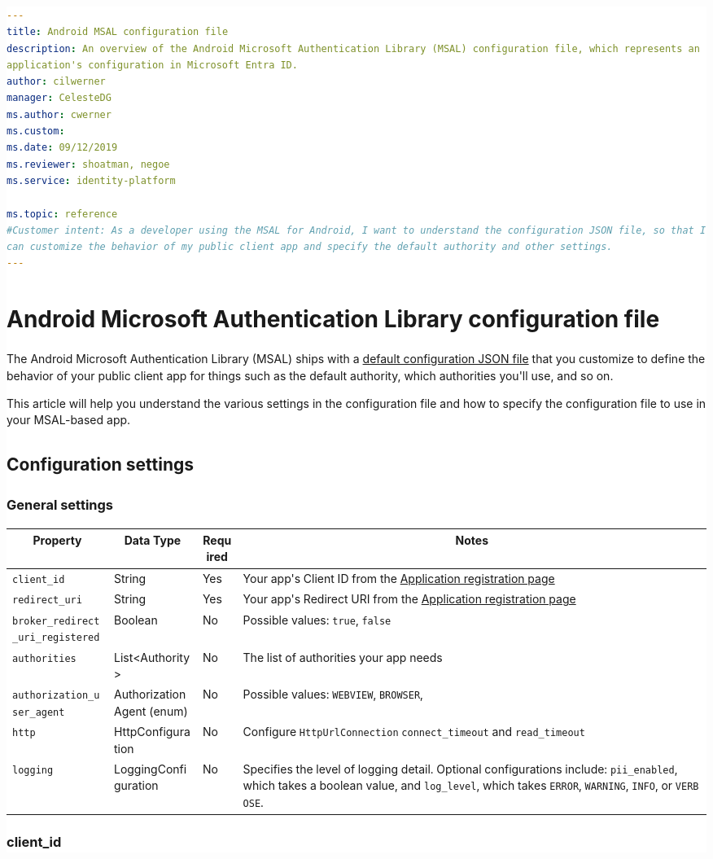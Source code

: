 ```yaml
---
title: Android MSAL configuration file
description: An overview of the Android Microsoft Authentication Library (MSAL) configuration file, which represents an application's configuration in Microsoft Entra ID.
author: cilwerner
manager: CelesteDG
ms.author: cwerner
ms.custom: 
ms.date: 09/12/2019
ms.reviewer: shoatman, negoe
ms.service: identity-platform

ms.topic: reference
#Customer intent: As a developer using the MSAL for Android, I want to understand the configuration JSON file, so that I can customize the behavior of my public client app and specify the default authority and other settings.
---
```


# Android Microsoft Authentication Library configuration file

The Android Microsoft Authentication Library (MSAL) ships with a [default configuration JSON file](https://github.com/AzureAD/microsoft-authentication-library-for-android/blob/dev/msal/src/main/res/raw/msal_default_config.json) that you customize to define the behavior of your public client app for things such as the default authority, which authorities you'll use, and so on.

This article will help you understand the various settings in the configuration file and how to specify the configuration file to use in your MSAL-based app.

## Configuration settings

### General settings

| Property | Data Type | Required | Notes |
|-----------|------------|-------------|-------|
| `client_id` | String | Yes | Your app's Client ID from the [Application registration page](https://portal.azure.com/#blade/Microsoft_AAD_RegisteredApps/ApplicationsListBlade) |
| `redirect_uri`   | String | Yes | Your app's Redirect URI from the [Application registration page](https://portal.azure.com/#blade/Microsoft_AAD_RegisteredApps/ApplicationsListBlade) |
| `broker_redirect_uri_registered` | Boolean | No | Possible values: `true`, `false` |
| `authorities` | List\<Authority> | No | The list of authorities your app needs |
| `authorization_user_agent` | AuthorizationAgent (enum) | No | Possible values: `WEBVIEW`, `BROWSER`,  |
| `http` | HttpConfiguration | No | Configure `HttpUrlConnection` `connect_timeout` and `read_timeout` |
| `logging` | LoggingConfiguration | No | Specifies the level of logging detail. Optional configurations include: `pii_enabled`, which takes a boolean value, and `log_level`, which takes `ERROR`, `WARNING`, `INFO`, or `VERBOSE`. |

### client_id

